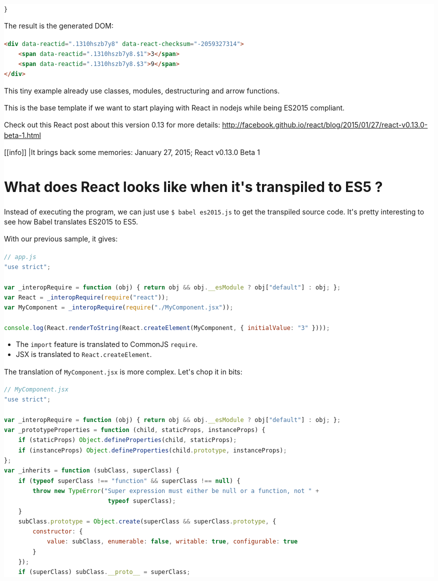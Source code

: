 ```
}
```

The result is the generated DOM:

```html
<div data-reactid=".1310hszb7y8" data-react-checksum="-2059327314">
    <span data-reactid=".1310hszb7y8.$1">3</span>
    <span data-reactid=".1310hszb7y8.$3">9</span>
</div>
```

This tiny example already use classes, modules, destructuring and arrow functions.

This is the base template if we want to start playing with React in nodejs while being ES2015 compliant.

Check out this React post about this version 0.13 for more details: http://facebook.github.io/react/blog/2015/01/27/react-v0.13.0-beta-1.html

[[info]]
|It brings back some memories: January 27, 2015; React v0.13.0 Beta 1
 
# What does React looks like when it's transpiled to ES5 ?

Instead of executing the program, we can just use `$ babel es2015.js` to get the transpiled source code.
It's pretty interesting to see how Babel translates ES2015 to ES5.

With our previous sample, it gives:

```js
// app.js
"use strict";
 
var _interopRequire = function (obj) { return obj && obj.__esModule ? obj["default"] : obj; };
var React = _interopRequire(require("react"));
var MyComponent = _interopRequire(require("./MyComponent.jsx"));
 
console.log(React.renderToString(React.createElement(MyComponent, { initialValue: "3" })));
```

- The `import` feature is translated to CommonJS `require`.
- JSX is translated to `React.createElement`.

The translation of `MyComponent.jsx` is more complex. Let's chop it in bits:

```js
// MyComponent.jsx
"use strict";
 
var _interopRequire = function (obj) { return obj && obj.__esModule ? obj["default"] : obj; };
var _prototypeProperties = function (child, staticProps, instanceProps) {
    if (staticProps) Object.defineProperties(child, staticProps);
    if (instanceProps) Object.defineProperties(child.prototype, instanceProps);
};
var _inherits = function (subClass, superClass) {
    if (typeof superClass !== "function" && superClass !== null) {
        throw new TypeError("Super expression must either be null or a function, not " +
                             typeof superClass);
    }
    subClass.prototype = Object.create(superClass && superClass.prototype, {
        constructor: {
            value: subClass, enumerable: false, writable: true, configurable: true
        }
    });
    if (superClass) subClass.__proto__ = superClass;
```